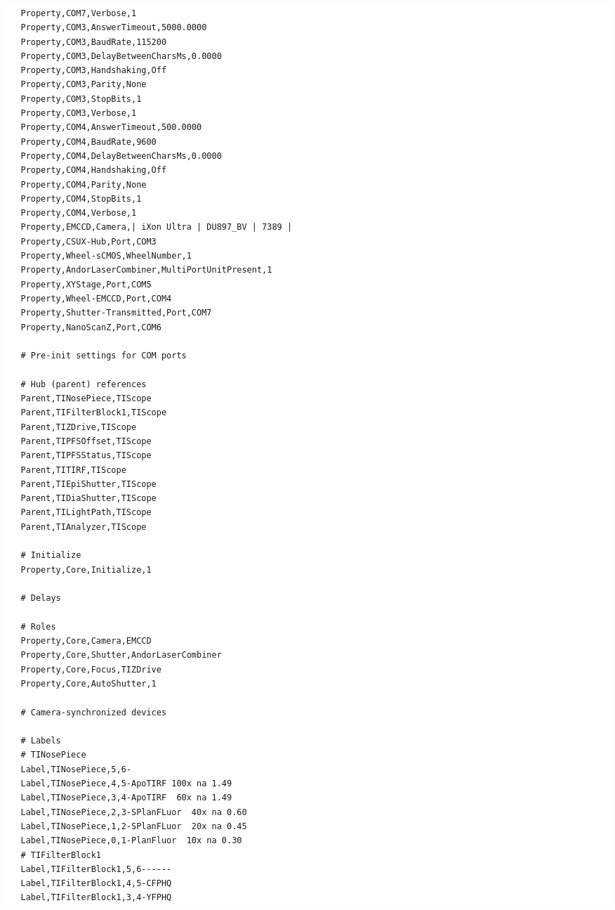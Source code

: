 ```
   Property,COM7,Verbose,1
   Property,COM3,AnswerTimeout,5000.0000
   Property,COM3,BaudRate,115200
   Property,COM3,DelayBetweenCharsMs,0.0000
   Property,COM3,Handshaking,Off
   Property,COM3,Parity,None
   Property,COM3,StopBits,1
   Property,COM3,Verbose,1
   Property,COM4,AnswerTimeout,500.0000
   Property,COM4,BaudRate,9600
   Property,COM4,DelayBetweenCharsMs,0.0000
   Property,COM4,Handshaking,Off
   Property,COM4,Parity,None
   Property,COM4,StopBits,1
   Property,COM4,Verbose,1
   Property,EMCCD,Camera,| iXon Ultra | DU897_BV | 7389 |
   Property,CSUX-Hub,Port,COM3
   Property,Wheel-sCMOS,WheelNumber,1
   Property,AndorLaserCombiner,MultiPortUnitPresent,1
   Property,XYStage,Port,COM5
   Property,Wheel-EMCCD,Port,COM4
   Property,Shutter-Transmitted,Port,COM7
   Property,NanoScanZ,Port,COM6
   
   # Pre-init settings for COM ports
   
   # Hub (parent) references
   Parent,TINosePiece,TIScope
   Parent,TIFilterBlock1,TIScope
   Parent,TIZDrive,TIScope
   Parent,TIPFSOffset,TIScope
   Parent,TIPFSStatus,TIScope
   Parent,TITIRF,TIScope
   Parent,TIEpiShutter,TIScope
   Parent,TIDiaShutter,TIScope
   Parent,TILightPath,TIScope
   Parent,TIAnalyzer,TIScope
   
   # Initialize
   Property,Core,Initialize,1
   
   # Delays
   
   # Roles
   Property,Core,Camera,EMCCD
   Property,Core,Shutter,AndorLaserCombiner
   Property,Core,Focus,TIZDrive
   Property,Core,AutoShutter,1
   
   # Camera-synchronized devices
   
   # Labels
   # TINosePiece
   Label,TINosePiece,5,6-      
   Label,TINosePiece,4,5-ApoTIRF 100x na 1.49
   Label,TINosePiece,3,4-ApoTIRF  60x na 1.49
   Label,TINosePiece,2,3-SPlanFLuor  40x na 0.60
   Label,TINosePiece,1,2-SPlanFLuor  20x na 0.45
   Label,TINosePiece,0,1-PlanFluor  10x na 0.30
   # TIFilterBlock1
   Label,TIFilterBlock1,5,6------
   Label,TIFilterBlock1,4,5-CFPHQ
   Label,TIFilterBlock1,3,4-YFPHQ
```